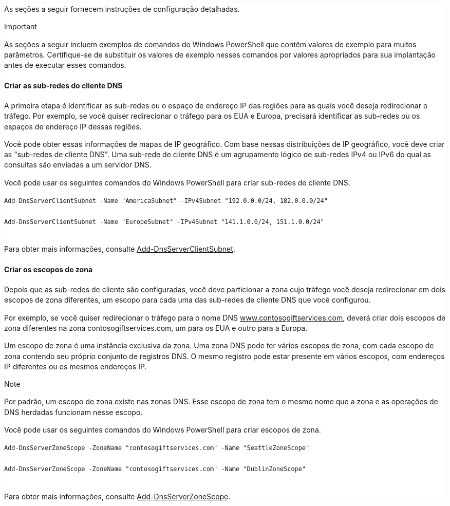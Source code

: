 As seções a seguir fornecem instruções de configuração detalhadas.  
  
>[!IMPORTANT]
>As seções a seguir incluem exemplos de comandos do Windows PowerShell que contêm valores de exemplo para muitos parâmetros. Certifique-se de substituir os valores de exemplo nesses comandos por valores apropriados para sua implantação antes de executar esses comandos.  
  
#### <a name="create-the-dns-client-subnets"></a><a name="bkmk_subnets"></a>Criar as sub-redes do cliente DNS  
A primeira etapa é identificar as sub-redes ou o espaço de endereço IP das regiões para as quais você deseja redirecionar o tráfego. Por exemplo, se você quiser redirecionar o tráfego para os EUA e Europa, precisará identificar as sub-redes ou os espaços de endereço IP dessas regiões.  
  
Você pode obter essas informações de mapas de IP geográfico. Com base nessas distribuições de IP geográfico, você deve criar as "sub-redes de cliente DNS". Uma sub-rede de cliente DNS é um agrupamento lógico de sub-redes IPv4 ou IPv6 do qual as consultas são enviadas a um servidor DNS.  
  
Você pode usar os seguintes comandos do Windows PowerShell para criar sub-redes de cliente DNS.  
  
```  
Add-DnsServerClientSubnet -Name "AmericaSubnet" -IPv4Subnet "192.0.0.0/24, 182.0.0.0/24"  
  
Add-DnsServerClientSubnet -Name "EuropeSubnet" -IPv4Subnet "141.1.0.0/24, 151.1.0.0/24"  
  
```  
Para obter mais informações, consulte [Add-DnsServerClientSubnet](https://docs.microsoft.com/powershell/module/dnsserver/add-dnsserverclientsubnet?view=win10-ps).  
  
#### <a name="create-the-zone-scopes"></a><a name="bkmk_zscopes"></a>Criar os escopos de zona  
Depois que as sub-redes de cliente são configuradas, você deve particionar a zona cujo tráfego você deseja redirecionar em dois escopos de zona diferentes, um escopo para cada uma das sub-redes de cliente DNS que você configurou.  
  
Por exemplo, se você quiser redirecionar o tráfego para o nome DNS www.contosogiftservices.com, deverá criar dois escopos de zona diferentes na zona contosogiftservices.com, um para os EUA e outro para a Europa.  
  
Um escopo de zona é uma instância exclusiva da zona. Uma zona DNS pode ter vários escopos de zona, com cada escopo de zona contendo seu próprio conjunto de registros DNS. O mesmo registro pode estar presente em vários escopos, com endereços IP diferentes ou os mesmos endereços IP.  
  
>[!NOTE]
>Por padrão, um escopo de zona existe nas zonas DNS. Esse escopo de zona tem o mesmo nome que a zona e as operações de DNS herdadas funcionam nesse escopo.  
  
Você pode usar os seguintes comandos do Windows PowerShell para criar escopos de zona.  
  
```  
Add-DnsServerZoneScope -ZoneName "contosogiftservices.com" -Name "SeattleZoneScope"  
  
Add-DnsServerZoneScope -ZoneName "contosogiftservices.com" -Name "DublinZoneScope"  
  
```  
Para obter mais informações, consulte [Add-DnsServerZoneScope](https://docs.microsoft.com/powershell/module/dnsserver/add-dnsserverzonescope?view=win10-ps).  
  